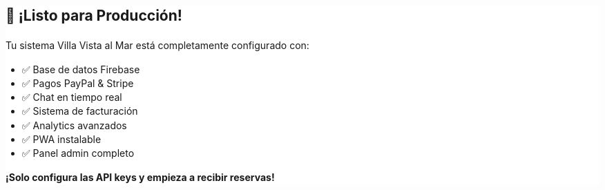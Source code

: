 
## 🎉 ¡Listo para Producción!

Tu sistema Villa Vista al Mar está completamente configurado con:
- ✅ Base de datos Firebase
- ✅ Pagos PayPal & Stripe
- ✅ Chat en tiempo real
- ✅ Sistema de facturación
- ✅ Analytics avanzados
- ✅ PWA instalable
- ✅ Panel admin completo

**¡Solo configura las API keys y empieza a recibir reservas!**